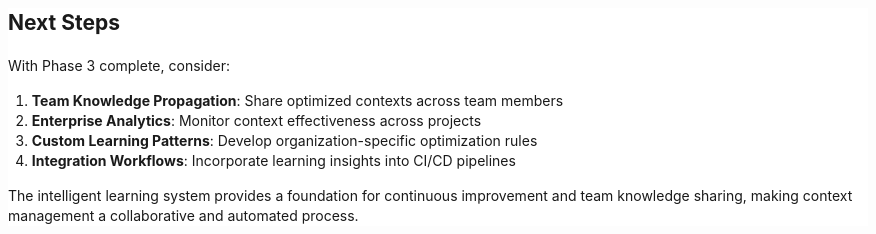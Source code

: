 ## Next Steps

With Phase 3 complete, consider:

1. **Team Knowledge Propagation**: Share optimized contexts across team members
2. **Enterprise Analytics**: Monitor context effectiveness across projects
3. **Custom Learning Patterns**: Develop organization-specific optimization rules
4. **Integration Workflows**: Incorporate learning insights into CI/CD pipelines

The intelligent learning system provides a foundation for continuous improvement and team knowledge sharing, making context management a collaborative and automated process.
